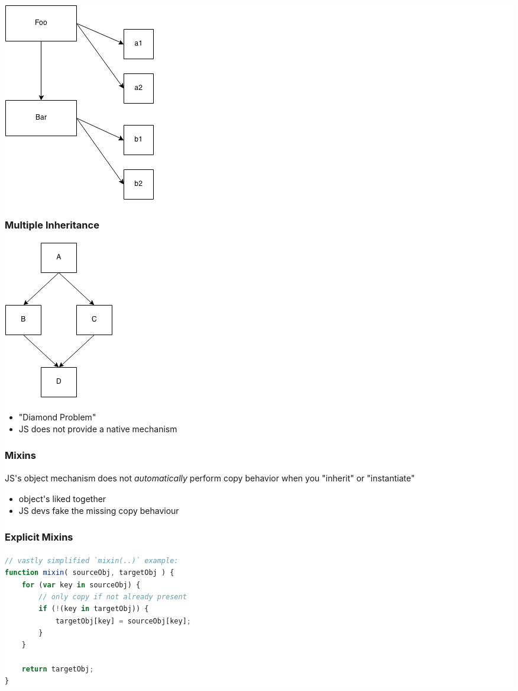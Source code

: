 <img src="img/fig1.png">

### Multiple Inheritance

<img src="img/fig2.png">

* "Diamond Problem"
* JS does not provide a native mechanism

### Mixins

JS's object mechanism does not *automatically* perform copy behavior when you "inherit" or "instantiate"

* object's liked together
* JS devs fake the missing copy behaviour

### Explicit Mixins

```js
// vastly simplified `mixin(..)` example:
function mixin( sourceObj, targetObj ) {
	for (var key in sourceObj) {
		// only copy if not already present
		if (!(key in targetObj)) {
			targetObj[key] = sourceObj[key];
		}
	}

	return targetObj;
}
```
